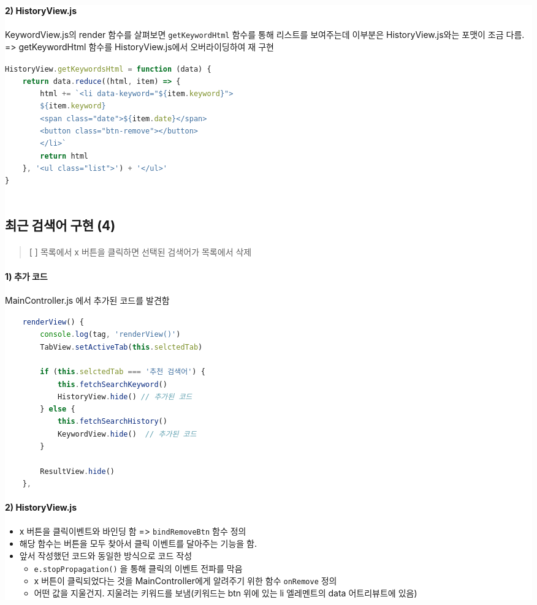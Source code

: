 
#### 2) HistoryView.js

KeywordView.js의 render 함수를 살펴보면 `getKeywordHtml` 함수를 통해 리스트를 보여주는데 이부분은 HistoryView.js와는 포맷이 조금 다름. => getKeywordHtml 함수를 HistoryView.js에서 오버라이딩하여 재 구현

```javascript
HistoryView.getKeywordsHtml = function (data) {
    return data.reduce((html, item) => {
        html += `<li data-keyword="${item.keyword}"> 
        ${item.keyword}
        <span class="date">${item.date}</span>
        <button class="btn-remove"></button>
        </li>`
        return html
    }, '<ul class="list">') + '</ul>'
}
 
```



## 최근 검색어 구현 (4)

> [ ] 목록에서 x 버튼을 클릭하면 선택된 검색어가 목록에서 삭제



#### 1) 추가 코드 

MainController.js 에서 추가된 코드를 발견함

```javascript
    renderView() {
        console.log(tag, 'renderView()')
        TabView.setActiveTab(this.selctedTab)

        if (this.selctedTab === '추천 검색어') {
            this.fetchSearchKeyword()
            HistoryView.hide() // 추가된 코드
        } else {
            this.fetchSearchHistory()
            KeywordView.hide()  // 추가된 코드
        }

        ResultView.hide()
    },
```



#### 2) HistoryView.js

- x 버튼을 클릭이벤트와 바인딩 함 => `bindRemoveBtn` 함수 정의
- 해당 함수는 버튼을 모두 찾아서 클릭 이벤트를 달아주는 기능을 함.
- 앞서 작성했던 코드와 동일한 방식으로 코드 작성
  - `e.stopPropagation()` 을 통해 클릭의 이벤트 전파를 막음
  - x 버튼이 클릭되었다는 것을 MainController에게 알려주기 위한 함수 `onRemove` 정의
  - 어떤 값을 지울건지. 지울려는 키워드를 보냄(키워드는 btn 위에 있는 li 엘레멘트의 data 어트리뷰트에 있음)
